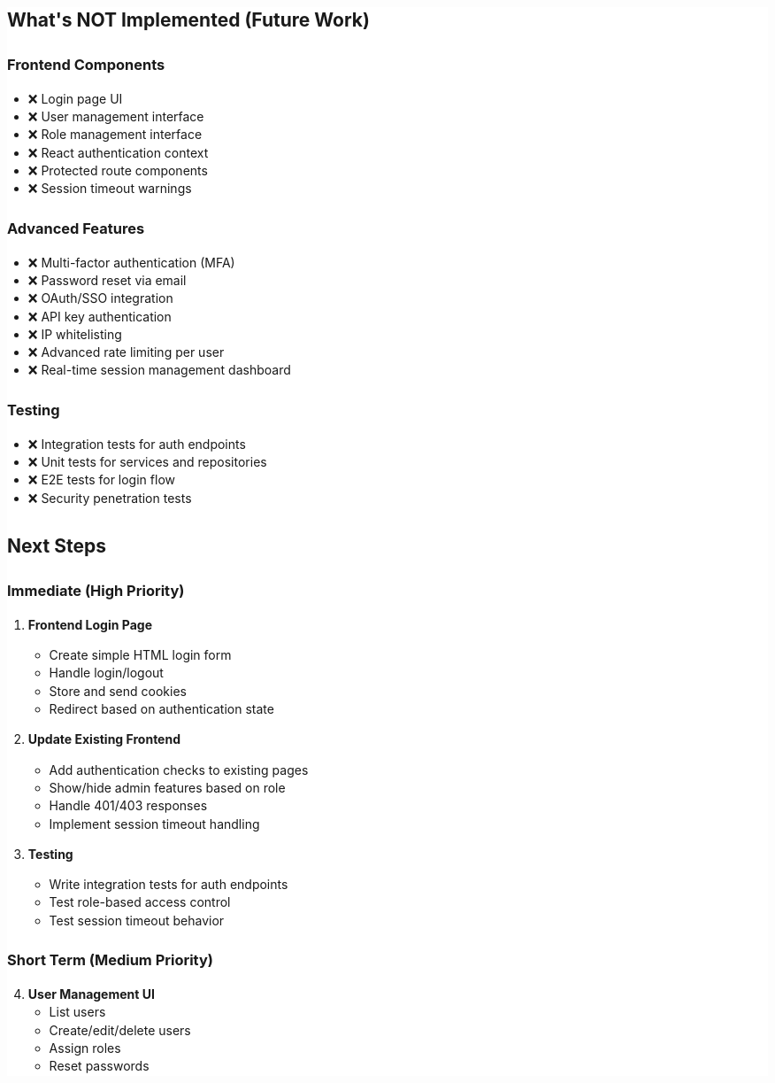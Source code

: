 ## What's NOT Implemented (Future Work)

### Frontend Components
- ❌ Login page UI
- ❌ User management interface
- ❌ Role management interface
- ❌ React authentication context
- ❌ Protected route components
- ❌ Session timeout warnings

### Advanced Features
- ❌ Multi-factor authentication (MFA)
- ❌ Password reset via email
- ❌ OAuth/SSO integration
- ❌ API key authentication
- ❌ IP whitelisting
- ❌ Advanced rate limiting per user
- ❌ Real-time session management dashboard

### Testing
- ❌ Integration tests for auth endpoints
- ❌ Unit tests for services and repositories
- ❌ E2E tests for login flow
- ❌ Security penetration tests

## Next Steps

### Immediate (High Priority)

1. **Frontend Login Page**
   - Create simple HTML login form
   - Handle login/logout
   - Store and send cookies
   - Redirect based on authentication state

2. **Update Existing Frontend**
   - Add authentication checks to existing pages
   - Show/hide admin features based on role
   - Handle 401/403 responses
   - Implement session timeout handling

3. **Testing**
   - Write integration tests for auth endpoints
   - Test role-based access control
   - Test session timeout behavior

### Short Term (Medium Priority)

4. **User Management UI**
   - List users
   - Create/edit/delete users
   - Assign roles
   - Reset passwords
